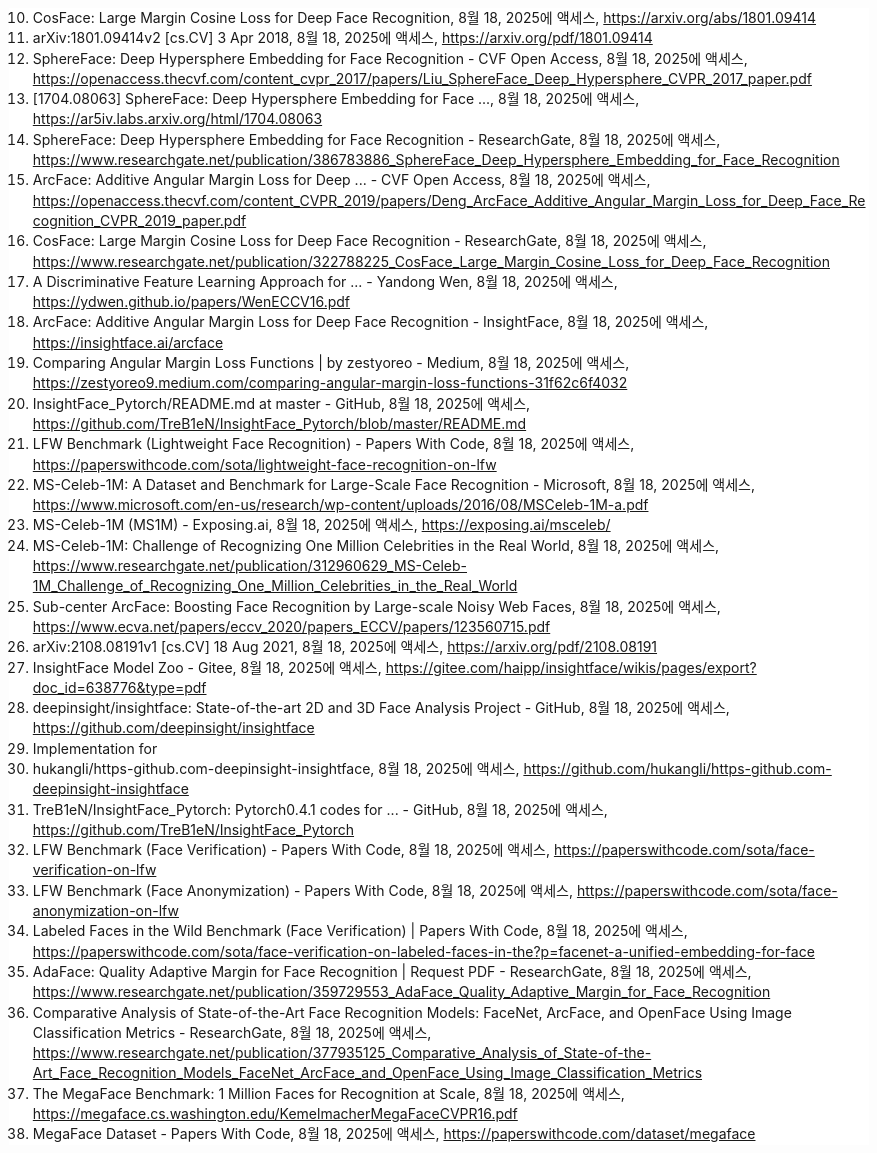 10. CosFace: Large Margin Cosine Loss for Deep Face Recognition, 8월 18, 2025에 액세스, https://arxiv.org/abs/1801.09414
11. arXiv:1801.09414v2 [cs.CV] 3 Apr 2018, 8월 18, 2025에 액세스, https://arxiv.org/pdf/1801.09414
12. SphereFace: Deep Hypersphere Embedding for Face Recognition - CVF Open Access, 8월 18, 2025에 액세스, https://openaccess.thecvf.com/content_cvpr_2017/papers/Liu_SphereFace_Deep_Hypersphere_CVPR_2017_paper.pdf
13. [1704.08063] SphereFace: Deep Hypersphere Embedding for Face ..., 8월 18, 2025에 액세스, https://ar5iv.labs.arxiv.org/html/1704.08063
14. SphereFace: Deep Hypersphere Embedding for Face Recognition - ResearchGate, 8월 18, 2025에 액세스, https://www.researchgate.net/publication/386783886_SphereFace_Deep_Hypersphere_Embedding_for_Face_Recognition
15. ArcFace: Additive Angular Margin Loss for Deep ... - CVF Open Access, 8월 18, 2025에 액세스, https://openaccess.thecvf.com/content_CVPR_2019/papers/Deng_ArcFace_Additive_Angular_Margin_Loss_for_Deep_Face_Recognition_CVPR_2019_paper.pdf
16. CosFace: Large Margin Cosine Loss for Deep Face Recognition - ResearchGate, 8월 18, 2025에 액세스, https://www.researchgate.net/publication/322788225_CosFace_Large_Margin_Cosine_Loss_for_Deep_Face_Recognition
17. A Discriminative Feature Learning Approach for ... - Yandong Wen, 8월 18, 2025에 액세스, https://ydwen.github.io/papers/WenECCV16.pdf
18. ArcFace: Additive Angular Margin Loss for Deep Face Recognition - InsightFace, 8월 18, 2025에 액세스, https://insightface.ai/arcface
19. Comparing Angular Margin Loss Functions | by zestyoreo - Medium, 8월 18, 2025에 액세스, https://zestyoreo9.medium.com/comparing-angular-margin-loss-functions-31f62c6f4032
20. InsightFace_Pytorch/README.md at master - GitHub, 8월 18, 2025에 액세스, https://github.com/TreB1eN/InsightFace_Pytorch/blob/master/README.md
21. LFW Benchmark (Lightweight Face Recognition) - Papers With Code, 8월 18, 2025에 액세스, https://paperswithcode.com/sota/lightweight-face-recognition-on-lfw
22. MS-Celeb-1M: A Dataset and Benchmark for Large-Scale Face Recognition - Microsoft, 8월 18, 2025에 액세스, https://www.microsoft.com/en-us/research/wp-content/uploads/2016/08/MSCeleb-1M-a.pdf
23. MS-Celeb-1M (MS1M) - Exposing.ai, 8월 18, 2025에 액세스, https://exposing.ai/msceleb/
24. MS-Celeb-1M: Challenge of Recognizing One Million Celebrities in the Real World, 8월 18, 2025에 액세스, https://www.researchgate.net/publication/312960629_MS-Celeb-1M_Challenge_of_Recognizing_One_Million_Celebrities_in_the_Real_World
25. Sub-center ArcFace: Boosting Face Recognition by Large-scale Noisy Web Faces, 8월 18, 2025에 액세스, https://www.ecva.net/papers/eccv_2020/papers_ECCV/papers/123560715.pdf
26. arXiv:2108.08191v1 [cs.CV] 18 Aug 2021, 8월 18, 2025에 액세스, https://arxiv.org/pdf/2108.08191
27. InsightFace Model Zoo - Gitee, 8월 18, 2025에 액세스, https://gitee.com/haipp/insightface/wikis/pages/export?doc_id=638776&type=pdf
28. deepinsight/insightface: State-of-the-art 2D and 3D Face Analysis Project - GitHub, 8월 18, 2025에 액세스, https://github.com/deepinsight/insightface
29. Implementation for
30. hukangli/https-github.com-deepinsight-insightface, 8월 18, 2025에 액세스, https://github.com/hukangli/https-github.com-deepinsight-insightface
31. TreB1eN/InsightFace_Pytorch: Pytorch0.4.1 codes for ... - GitHub, 8월 18, 2025에 액세스, https://github.com/TreB1eN/InsightFace_Pytorch
32. LFW Benchmark (Face Verification) - Papers With Code, 8월 18, 2025에 액세스, https://paperswithcode.com/sota/face-verification-on-lfw
33. LFW Benchmark (Face Anonymization) - Papers With Code, 8월 18, 2025에 액세스, https://paperswithcode.com/sota/face-anonymization-on-lfw
34. Labeled Faces in the Wild Benchmark (Face Verification) | Papers With Code, 8월 18, 2025에 액세스, https://paperswithcode.com/sota/face-verification-on-labeled-faces-in-the?p=facenet-a-unified-embedding-for-face
35. AdaFace: Quality Adaptive Margin for Face Recognition | Request PDF - ResearchGate, 8월 18, 2025에 액세스, https://www.researchgate.net/publication/359729553_AdaFace_Quality_Adaptive_Margin_for_Face_Recognition
36. Comparative Analysis of State-of-the-Art Face Recognition Models: FaceNet, ArcFace, and OpenFace Using Image Classification Metrics - ResearchGate, 8월 18, 2025에 액세스, https://www.researchgate.net/publication/377935125_Comparative_Analysis_of_State-of-the-Art_Face_Recognition_Models_FaceNet_ArcFace_and_OpenFace_Using_Image_Classification_Metrics
37. The MegaFace Benchmark: 1 Million Faces for Recognition at Scale, 8월 18, 2025에 액세스, https://megaface.cs.washington.edu/KemelmacherMegaFaceCVPR16.pdf
38. MegaFace Dataset - Papers With Code, 8월 18, 2025에 액세스, https://paperswithcode.com/dataset/megaface